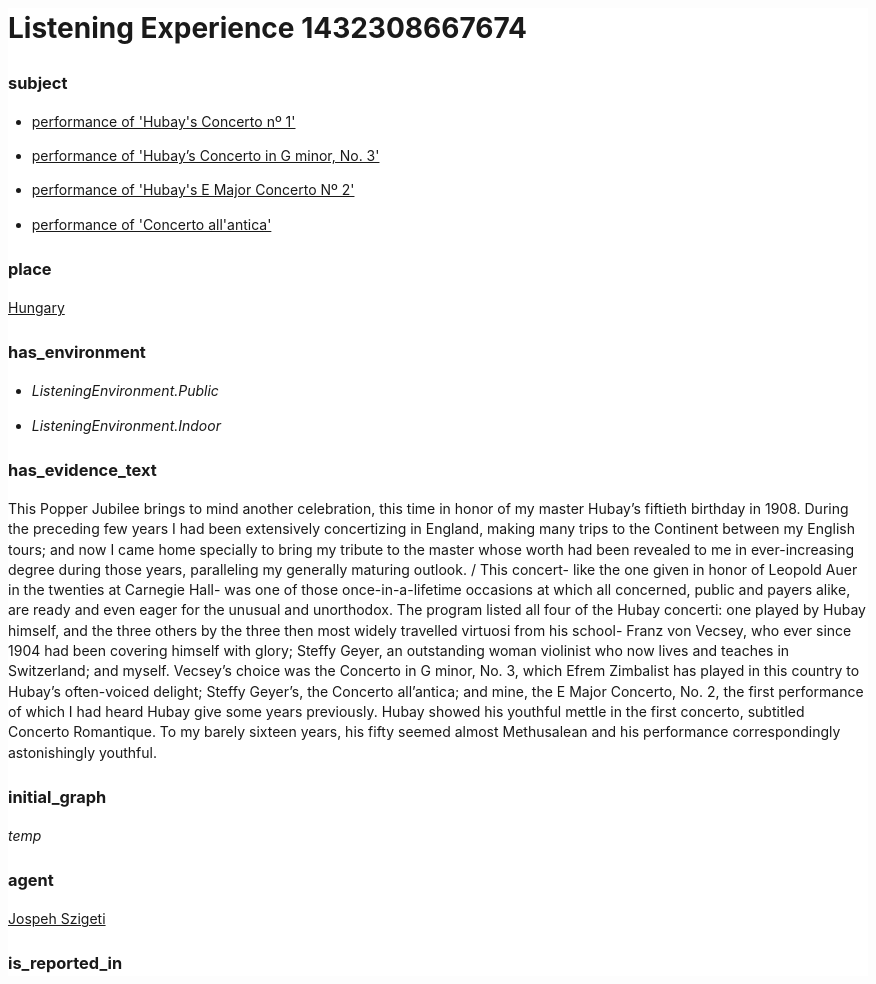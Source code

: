 # Listening Experience 1432308667674

### subject

 - [performance of 'Hubay's Concerto nº 1'](#performance-of-'Hubay's-Concerto-nº-1')

 - [performance of 'Hubay’s Concerto in G minor, No. 3'](#performance-of-'Hubay’s-Concerto-in-G-minor-No.-3')

 - [performance of 'Hubay's E Major Concerto Nº 2'](#performance-of-'Hubay's-E-Major-Concerto-Nº-2')

 - [performance of 'Concerto all'antica'](#performance-of-'Concerto-all'antica')

### place


[Hungary](#Hungary)

### has_environment

 - *ListeningEnvironment.Public*

 - *ListeningEnvironment.Indoor*

### has_evidence_text


This Popper Jubilee brings to mind another celebration, this time in honor of my master Hubay’s fiftieth birthday in 1908. During the preceding few years I had been extensively concertizing in England, making many trips to the Continent between my English tours; and now I came home specially to bring my tribute to the master whose worth had been revealed to me in ever-increasing degree during those years, paralleling my generally maturing outlook. / This concert- like the one given in honor of Leopold Auer in the twenties at Carnegie Hall- was one of those once-in-a-lifetime occasions at which all concerned, public and payers alike, are ready and even eager for the unusual and unorthodox. The program listed all four of the Hubay concerti: one played by Hubay himself, and the three others by the three then most widely travelled virtuosi from his school- Franz von Vecsey, who ever since 1904 had been covering himself with glory; Steffy Geyer, an outstanding woman violinist who now lives and teaches in Switzerland; and myself. Vecsey’s choice was the Concerto in G minor, No. 3, which Efrem Zimbalist has played in this country to Hubay’s often-voiced delight; Steffy Geyer’s, the Concerto all’antica; and mine, the E Major Concerto, No. 2, the first performance of which I had heard Hubay give some years previously. Hubay showed his youthful mettle in the first concerto, subtitled Concerto Romantique. To my barely sixteen years, his fifty seemed almost Methusalean and his performance correspondingly astonishingly youthful. 

### initial_graph


*temp*

### agent


[Jospeh Szigeti](#Jospeh-Szigeti)

### is_reported_in

